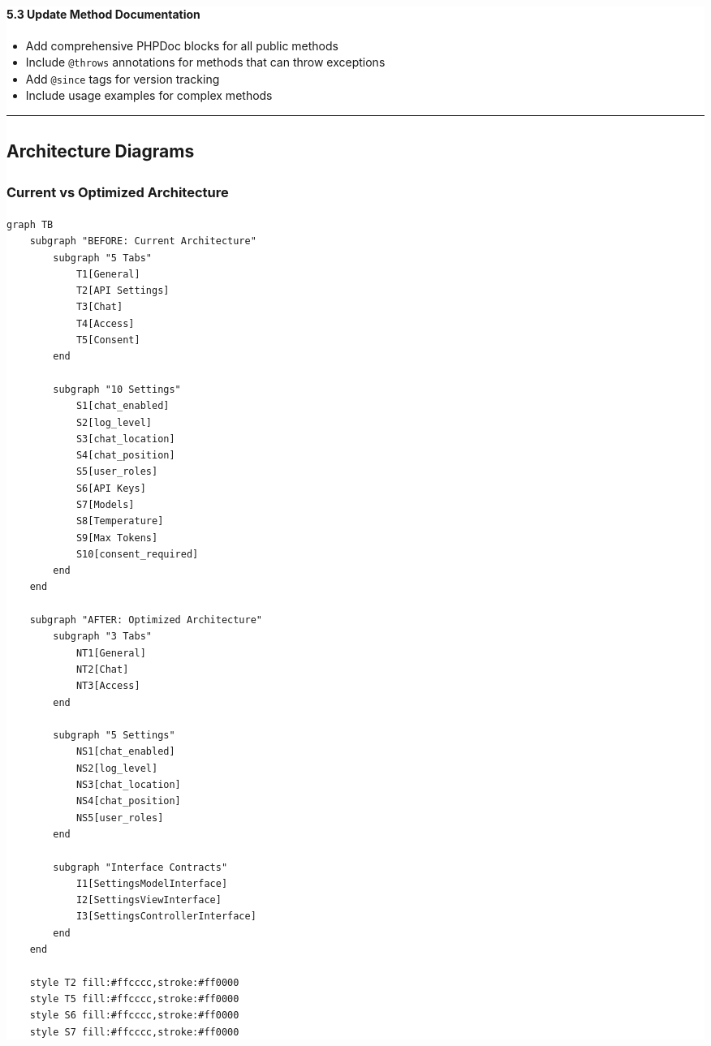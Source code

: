 #### **5.3 Update Method Documentation**
- Add comprehensive PHPDoc blocks for all public methods
- Include `@throws` annotations for methods that can throw exceptions
- Add `@since` tags for version tracking
- Include usage examples for complex methods

---

## Architecture Diagrams

### **Current vs Optimized Architecture**

```mermaid
graph TB
    subgraph "BEFORE: Current Architecture"
        subgraph "5 Tabs"
            T1[General]
            T2[API Settings]
            T3[Chat]
            T4[Access]
            T5[Consent]
        end
        
        subgraph "10 Settings"
            S1[chat_enabled]
            S2[log_level]
            S3[chat_location]
            S4[chat_position]
            S5[user_roles]
            S6[API Keys]
            S7[Models]
            S8[Temperature]
            S9[Max Tokens]
            S10[consent_required]
        end
    end
    
    subgraph "AFTER: Optimized Architecture"
        subgraph "3 Tabs"
            NT1[General]
            NT2[Chat]
            NT3[Access]
        end
        
        subgraph "5 Settings"
            NS1[chat_enabled]
            NS2[log_level]
            NS3[chat_location]
            NS4[chat_position]
            NS5[user_roles]
        end
        
        subgraph "Interface Contracts"
            I1[SettingsModelInterface]
            I2[SettingsViewInterface]
            I3[SettingsControllerInterface]
        end
    end
    
    style T2 fill:#ffcccc,stroke:#ff0000
    style T5 fill:#ffcccc,stroke:#ff0000
    style S6 fill:#ffcccc,stroke:#ff0000
    style S7 fill:#ffcccc,stroke:#ff0000
```